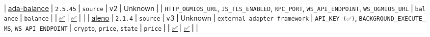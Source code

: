 |                  [ada-balance](packages/sources/ada-balance/README.md)                  | `2.5.45`  |     `source`     |        v2         |                                   Unknown                                   |                                                                                                                                                                                                                                                                                                                                                                                                                                                                                                                                                                                                                                                                                                                                                                                                                                                                      |                                                                                                                                                                                                                                                                                                                                                                                                                                                                                            `HTTP_OGMIOS_URL`, `IS_TLS_ENABLED`, `RPC_PORT`, `WS_API_ENDPOINT`, `WS_OGMIOS_URL`                                                                                                                                                                                                                                                                                                                                                                                                                                                                                            |                                                                                                                      `balance`                                                                                                                      |         `balance`          |             |        [✅](packages/sources/ada-balance/test/unit)         |         [✅](packages/sources/ada-balance/test/integration)          |                                                            |
|                        [aleno](packages/sources/aleno/README.md)                        |  `2.1.4`  |     `source`     |        v3         |                                   Unknown                                   |                                                                                                                                                                                                                                                                                                                                                                                                                     `external-adapter-framework`                                                                                                                                                                                                                                                                                                                                                                                                                     |                                                                                                                                                                                                                                                                                                                                                                                                                                                                                                        `API_KEY (✅)`, `BACKGROUND_EXECUTE_MS`, `WS_API_ENDPOINT`                                                                                                                                                                                                                                                                                                                                                                                                                                                                                                         |                                                                                                             `crypto`, `price`, `state`                                                                                                              |          `price`           |             |           [✅](packages/sources/aleno/test/unit)            |            [✅](packages/sources/aleno/test/integration)             |                                                            |
